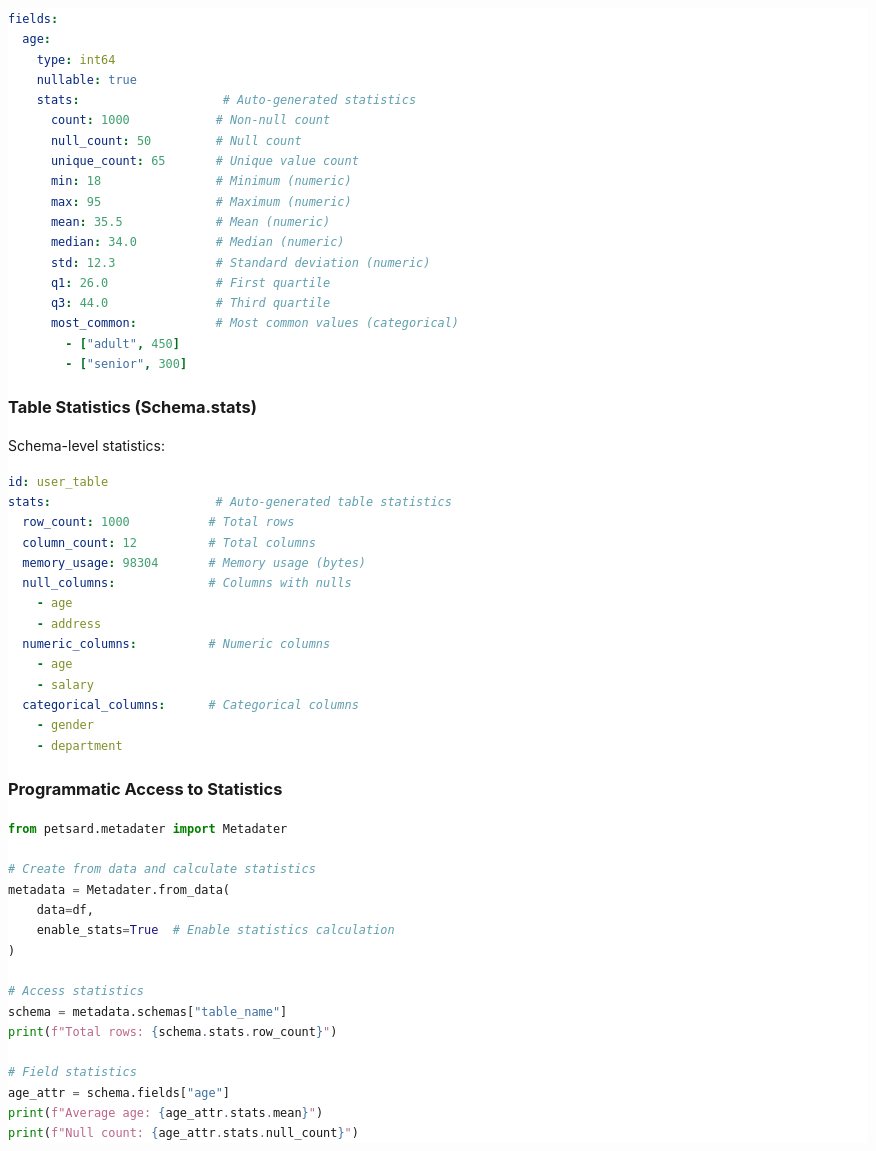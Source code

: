 ```yaml
fields:
  age:
    type: int64
    nullable: true
    stats:                    # Auto-generated statistics
      count: 1000            # Non-null count
      null_count: 50         # Null count
      unique_count: 65       # Unique value count
      min: 18                # Minimum (numeric)
      max: 95                # Maximum (numeric)
      mean: 35.5             # Mean (numeric)
      median: 34.0           # Median (numeric)
      std: 12.3              # Standard deviation (numeric)
      q1: 26.0               # First quartile
      q3: 44.0               # Third quartile
      most_common:           # Most common values (categorical)
        - ["adult", 450]
        - ["senior", 300]
```

### Table Statistics (Schema.stats)

Schema-level statistics:

```yaml
id: user_table
stats:                       # Auto-generated table statistics
  row_count: 1000           # Total rows
  column_count: 12          # Total columns
  memory_usage: 98304       # Memory usage (bytes)
  null_columns:             # Columns with nulls
    - age
    - address
  numeric_columns:          # Numeric columns
    - age
    - salary
  categorical_columns:      # Categorical columns
    - gender
    - department
```

### Programmatic Access to Statistics

```python
from petsard.metadater import Metadater

# Create from data and calculate statistics
metadata = Metadater.from_data(
    data=df,
    enable_stats=True  # Enable statistics calculation
)

# Access statistics
schema = metadata.schemas["table_name"]
print(f"Total rows: {schema.stats.row_count}")

# Field statistics
age_attr = schema.fields["age"]
print(f"Average age: {age_attr.stats.mean}")
print(f"Null count: {age_attr.stats.null_count}")
```
